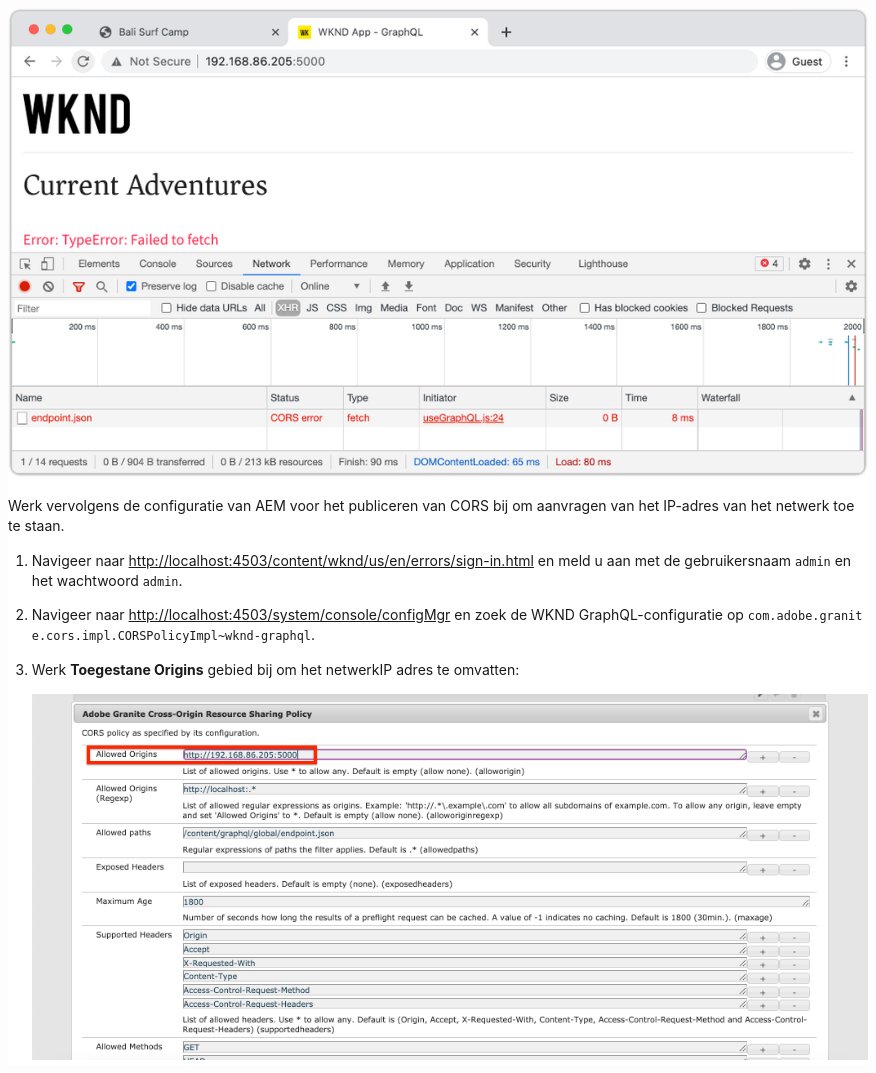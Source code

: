    ![CORS-fout](assets/publish-deployment/cors-error-not-fetched.png)

   Werk vervolgens de configuratie van AEM voor het publiceren van CORS bij om aanvragen van het IP-adres van het netwerk toe te staan.

1. Navigeer naar [http://localhost:4503/content/wknd/us/en/errors/sign-in.html](http://localhost:4503/content/wknd/us/en/errors/sign-in.html) en meld u aan met de gebruikersnaam `admin` en het wachtwoord `admin`.

1. Navigeer naar [http://localhost:4503/system/console/configMgr](http://localhost:4503/system/console/configMgr) en zoek de WKND GraphQL-configuratie op `com.adobe.granite.cors.impl.CORSPolicyImpl~wknd-graphql`.

1. Werk **Toegestane Origins** gebied bij om het netwerkIP adres te omvatten:

   ![CORS-configuratie bijwerken](assets/publish-deployment/cors-update.png)
